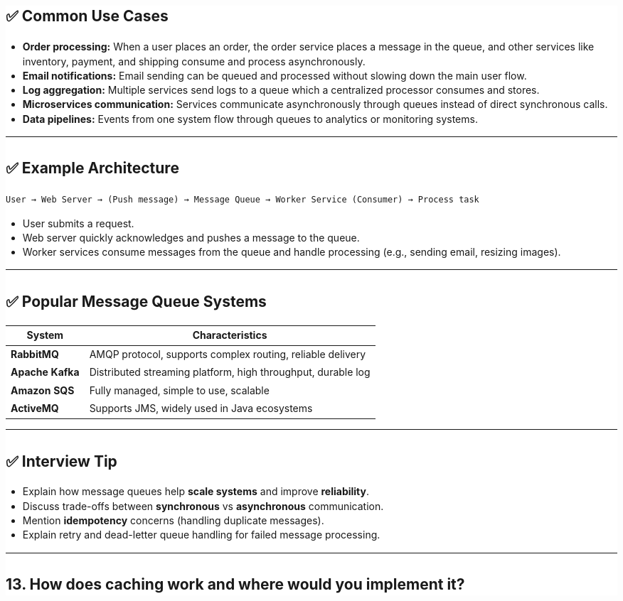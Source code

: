 
## ✅ Common Use Cases

* **Order processing:** When a user places an order, the order service places a message in the queue, and other services like inventory, payment, and shipping consume and process asynchronously.
* **Email notifications:** Email sending can be queued and processed without slowing down the main user flow.
* **Log aggregation:** Multiple services send logs to a queue which a centralized processor consumes and stores.
* **Microservices communication:** Services communicate asynchronously through queues instead of direct synchronous calls.
* **Data pipelines:** Events from one system flow through queues to analytics or monitoring systems.

---

## ✅ Example Architecture

```
User → Web Server → (Push message) → Message Queue → Worker Service (Consumer) → Process task
```

* User submits a request.
* Web server quickly acknowledges and pushes a message to the queue.
* Worker services consume messages from the queue and handle processing (e.g., sending email, resizing images).

---

## ✅ Popular Message Queue Systems

| System           | Characteristics                                              |
| ---------------- | ------------------------------------------------------------ |
| **RabbitMQ**     | AMQP protocol, supports complex routing, reliable delivery   |
| **Apache Kafka** | Distributed streaming platform, high throughput, durable log |
| **Amazon SQS**   | Fully managed, simple to use, scalable                       |
| **ActiveMQ**     | Supports JMS, widely used in Java ecosystems                 |

---

## ✅ Interview Tip

* Explain how message queues help **scale systems** and improve **reliability**.
* Discuss trade-offs between **synchronous** vs **asynchronous** communication.
* Mention **idempotency** concerns (handling duplicate messages).
* Explain retry and dead-letter queue handling for failed message processing.

---

## 13. How does caching work and where would you implement it?
